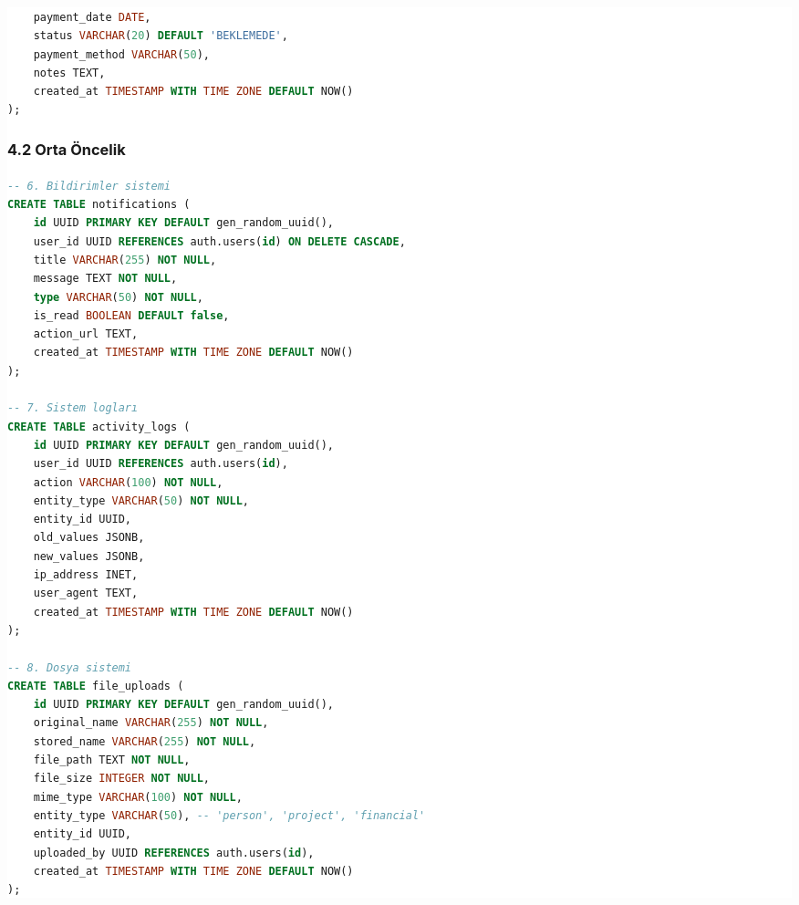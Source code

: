 ```sql
    payment_date DATE,
    status VARCHAR(20) DEFAULT 'BEKLEMEDE',
    payment_method VARCHAR(50),
    notes TEXT,
    created_at TIMESTAMP WITH TIME ZONE DEFAULT NOW()
);
```

### 4.2 Orta Öncelik
```sql
-- 6. Bildirimler sistemi
CREATE TABLE notifications (
    id UUID PRIMARY KEY DEFAULT gen_random_uuid(),
    user_id UUID REFERENCES auth.users(id) ON DELETE CASCADE,
    title VARCHAR(255) NOT NULL,
    message TEXT NOT NULL,
    type VARCHAR(50) NOT NULL,
    is_read BOOLEAN DEFAULT false,
    action_url TEXT,
    created_at TIMESTAMP WITH TIME ZONE DEFAULT NOW()
);

-- 7. Sistem logları
CREATE TABLE activity_logs (
    id UUID PRIMARY KEY DEFAULT gen_random_uuid(),
    user_id UUID REFERENCES auth.users(id),
    action VARCHAR(100) NOT NULL,
    entity_type VARCHAR(50) NOT NULL,
    entity_id UUID,
    old_values JSONB,
    new_values JSONB,
    ip_address INET,
    user_agent TEXT,
    created_at TIMESTAMP WITH TIME ZONE DEFAULT NOW()
);

-- 8. Dosya sistemi
CREATE TABLE file_uploads (
    id UUID PRIMARY KEY DEFAULT gen_random_uuid(),
    original_name VARCHAR(255) NOT NULL,
    stored_name VARCHAR(255) NOT NULL,
    file_path TEXT NOT NULL,
    file_size INTEGER NOT NULL,
    mime_type VARCHAR(100) NOT NULL,
    entity_type VARCHAR(50), -- 'person', 'project', 'financial'
    entity_id UUID,
    uploaded_by UUID REFERENCES auth.users(id),
    created_at TIMESTAMP WITH TIME ZONE DEFAULT NOW()
);
```
